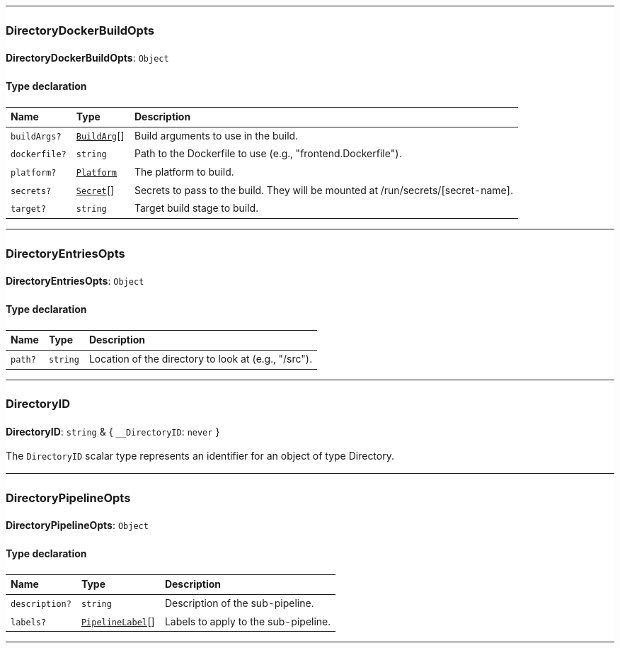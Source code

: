 ___

### DirectoryDockerBuildOpts

 **DirectoryDockerBuildOpts**: `Object`

#### Type declaration

| Name | Type | Description |
| :------ | :------ | :------ |
| `buildArgs?` | [`BuildArg`](api_client_gen.md#buildarg)[] | Build arguments to use in the build. |
| `dockerfile?` | `string` | Path to the Dockerfile to use (e.g., "frontend.Dockerfile"). |
| `platform?` | [`Platform`](api_client_gen.md#platform) | The platform to build. |
| `secrets?` | [`Secret`](../classes/api_client_gen.Secret.md)[] | Secrets to pass to the build. They will be mounted at /run/secrets/[secret-name]. |
| `target?` | `string` | Target build stage to build. |

___

### DirectoryEntriesOpts

 **DirectoryEntriesOpts**: `Object`

#### Type declaration

| Name | Type | Description |
| :------ | :------ | :------ |
| `path?` | `string` | Location of the directory to look at (e.g., "/src"). |

___

### DirectoryID

 **DirectoryID**: `string` & \{ `__DirectoryID`: `never`  }

The `DirectoryID` scalar type represents an identifier for an object of type Directory.

___

### DirectoryPipelineOpts

 **DirectoryPipelineOpts**: `Object`

#### Type declaration

| Name | Type | Description |
| :------ | :------ | :------ |
| `description?` | `string` | Description of the sub-pipeline. |
| `labels?` | [`PipelineLabel`](api_client_gen.md#pipelinelabel)[] | Labels to apply to the sub-pipeline. |

___
